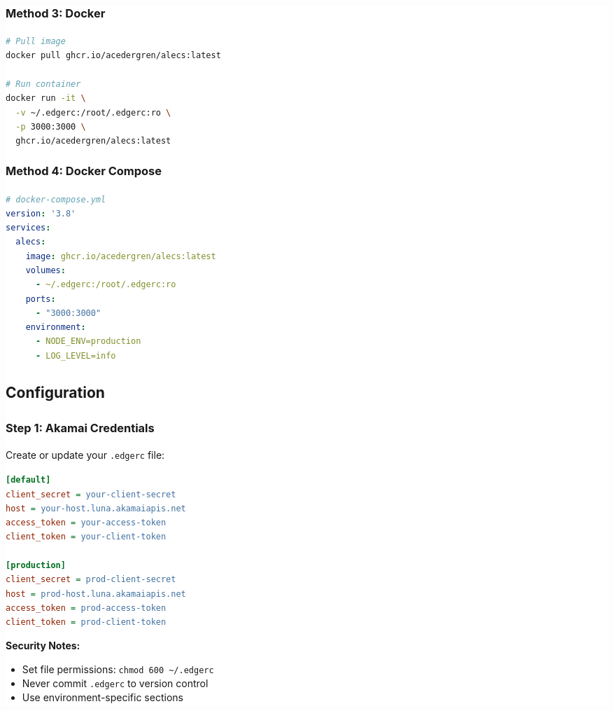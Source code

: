 ### Method 3: Docker

```bash
# Pull image
docker pull ghcr.io/acedergren/alecs:latest

# Run container
docker run -it \
  -v ~/.edgerc:/root/.edgerc:ro \
  -p 3000:3000 \
  ghcr.io/acedergren/alecs:latest
```

### Method 4: Docker Compose

```yaml
# docker-compose.yml
version: '3.8'
services:
  alecs:
    image: ghcr.io/acedergren/alecs:latest
    volumes:
      - ~/.edgerc:/root/.edgerc:ro
    ports:
      - "3000:3000"
    environment:
      - NODE_ENV=production
      - LOG_LEVEL=info
```

## Configuration

### Step 1: Akamai Credentials

Create or update your `.edgerc` file:

```ini
[default]
client_secret = your-client-secret
host = your-host.luna.akamaiapis.net
access_token = your-access-token
client_token = your-client-token

[production]
client_secret = prod-client-secret
host = prod-host.luna.akamaiapis.net
access_token = prod-access-token
client_token = prod-client-token
```

**Security Notes:**
- Set file permissions: `chmod 600 ~/.edgerc`
- Never commit `.edgerc` to version control
- Use environment-specific sections
